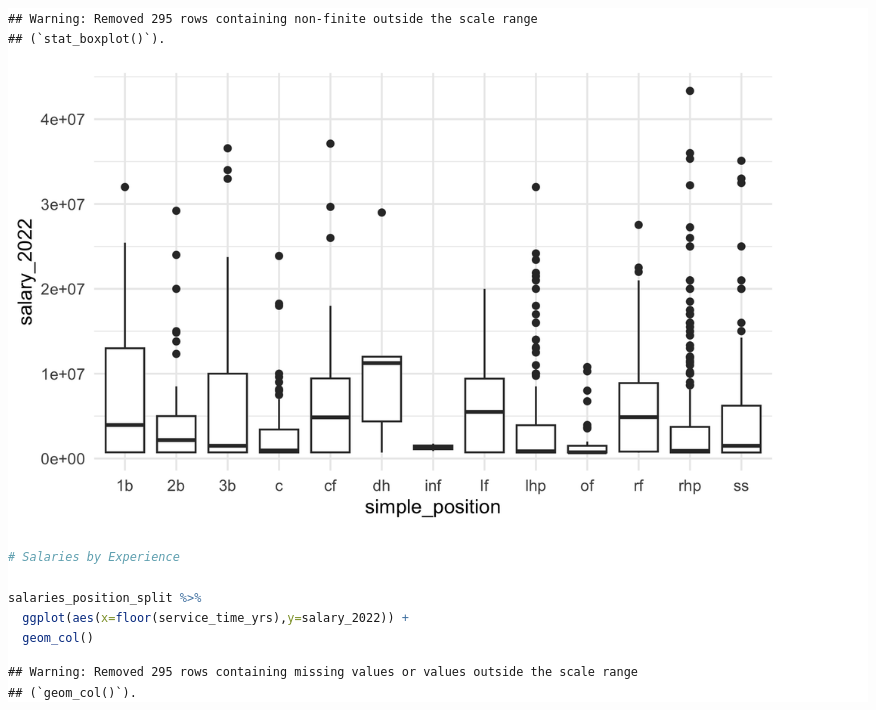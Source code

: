     ## Warning: Removed 295 rows containing non-finite outside the scale range
    ## (`stat_boxplot()`).

<img src="preliminary_analysis_files/figure-gfm/unnamed-chunk-26-1.png" width="90%" />

``` r
# Salaries by Experience 

salaries_position_split %>%
  ggplot(aes(x=floor(service_time_yrs),y=salary_2022)) +
  geom_col() 
```

    ## Warning: Removed 295 rows containing missing values or values outside the scale range
    ## (`geom_col()`).
